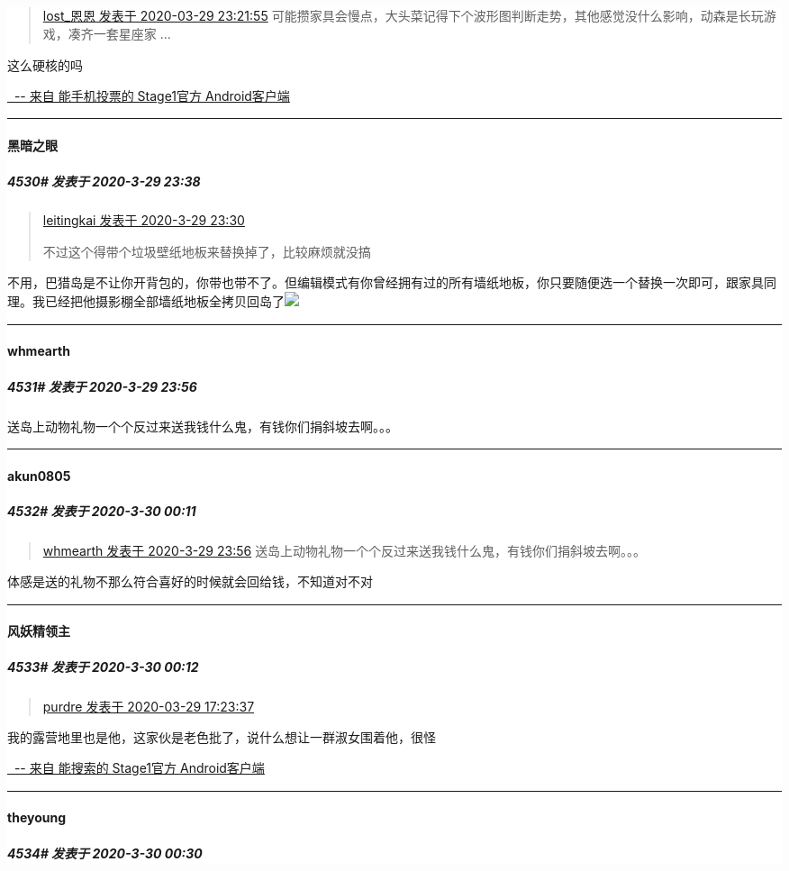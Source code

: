 <blockquote><a href="httphttps://bbs.saraba1st.com/2b/forum.php?mod=redirect&amp;goto=findpost&amp;pid=46918074&amp;ptid=1800312" target="_blank">lost_恩恩 发表于 2020-03-29 23:21:55</a>
可能攒家具会慢点，大头菜记得下个波形图判断走势，其他感觉没什么影响，动森是长玩游戏，凑齐一套星座家 ...</blockquote>这么硬核的吗

[  -- 来自 能手机投票的 Stage1官方 Android客户端](https://www.coolapk.com/apk/140634)


-----

####  黑暗之眼  
##### 4530#       发表于 2020-3-29 23:38


<blockquote><a href="httphttps://bbs.saraba1st.com/2b/forum.php?mod=redirect&amp;goto=findpost&amp;pid=46918158&amp;ptid=1800312" target="_blank">leitingkai 发表于 2020-3-29 23:30</a>

不过这个得带个垃圾壁纸地板来替换掉了，比较麻烦就没搞</blockquote>
不用，巴猎岛是不让你开背包的，你带也带不了。但编辑模式有你曾经拥有过的所有墙纸地板，你只要随便选一个替换一次即可，跟家具同理。我已经把他摄影棚全部墙纸地板全拷贝回岛了<img src="https://static.saraba1st.com/image/smiley/face2017/060.png" referrerpolicy="no-referrer">


-----

####  whmearth  
##### 4531#       发表于 2020-3-29 23:56


送岛上动物礼物一个个反过来送我钱什么鬼，有钱你们捐斜坡去啊。。。


-----

####  akun0805  
##### 4532#       发表于 2020-3-30 00:11


<blockquote><a href="httphttps://bbs.saraba1st.com/2b/forum.php?mod=redirect&amp;goto=findpost&amp;pid=46918443&amp;ptid=1800312" target="_blank">whmearth 发表于 2020-3-29 23:56</a>
送岛上动物礼物一个个反过来送我钱什么鬼，有钱你们捐斜坡去啊。。。</blockquote>
体感是送的礼物不那么符合喜好的时候就会回给钱，不知道对不对


-----

####  风妖精领主  
##### 4533#       发表于 2020-3-30 00:12


<blockquote><a href="httphttps://bbs.saraba1st.com/2b/forum.php?mod=redirect&amp;goto=findpost&amp;pid=46914356&amp;ptid=1800312" target="_blank">purdre 发表于 2020-03-29 17:23:37</a></blockquote>我的露营地里也是他，这家伙是老色批了，说什么想让一群淑女围着他，很怪

[  -- 来自 能搜索的 Stage1官方 Android客户端](https://www.coolapk.com/apk/140634)


-----

####  theyoung  
##### 4534#       发表于 2020-3-30 00:30
